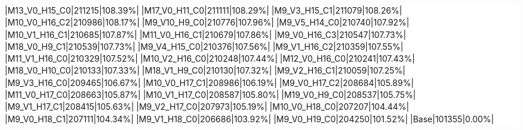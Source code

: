 |M13_V0_H15_C0|211215|108.39%|
|M17_V0_H11_C0|211111|108.29%|
|M9_V3_H15_C1|211079|108.26%|
|M10_V0_H16_C2|210986|108.17%|
|M9_V10_H9_C0|210776|107.96%|
|M9_V5_H14_C0|210740|107.92%|
|M10_V1_H16_C1|210685|107.87%|
|M11_V0_H16_C1|210679|107.86%|
|M9_V0_H16_C3|210547|107.73%|
|M18_V0_H9_C1|210539|107.73%|
|M9_V4_H15_C0|210376|107.56%|
|M9_V1_H16_C2|210359|107.55%|
|M11_V1_H16_C0|210329|107.52%|
|M10_V2_H16_C0|210248|107.44%|
|M12_V0_H16_C0|210241|107.43%|
|M18_V0_H10_C0|210133|107.33%|
|M18_V1_H9_C0|210130|107.32%|
|M9_V2_H16_C1|210059|107.25%|
|M9_V3_H16_C0|209465|106.67%|
|M10_V0_H17_C1|208986|106.19%|
|M9_V0_H17_C2|208684|105.89%|
|M11_V0_H17_C0|208663|105.87%|
|M10_V1_H17_C0|208587|105.80%|
|M19_V0_H9_C0|208537|105.75%|
|M9_V1_H17_C1|208415|105.63%|
|M9_V2_H17_C0|207973|105.19%|
|M10_V0_H18_C0|207207|104.44%|
|M9_V0_H18_C1|207111|104.34%|
|M9_V1_H18_C0|206686|103.92%|
|M9_V0_H19_C0|204250|101.52%|
|Base|101355|0.00%|
